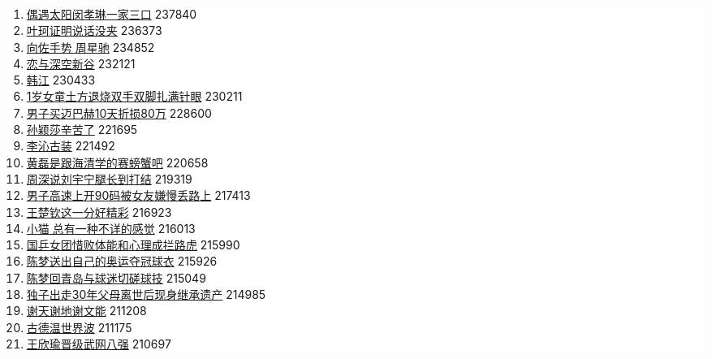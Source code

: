 1. [偶遇太阳闵孝琳一家三口](https://s.weibo.com/weibo?q=%23%E5%81%B6%E9%81%87%E5%A4%AA%E9%98%B3%E9%97%B5%E5%AD%9D%E7%90%B3%E4%B8%80%E5%AE%B6%E4%B8%89%E5%8F%A3%23&t=31&band_rank=25&Refer=top) 237840
1. [叶珂证明说话没夹](https://s.weibo.com/weibo?q=%23%E5%8F%B6%E7%8F%82%E8%AF%81%E6%98%8E%E8%AF%B4%E8%AF%9D%E6%B2%A1%E5%A4%B9%23&t=31&band_rank=22&Refer=top) 236373
1. [向佐手势 周星驰](https://s.weibo.com/weibo?q=%E5%90%91%E4%BD%90%E6%89%8B%E5%8A%BF%20%E5%91%A8%E6%98%9F%E9%A9%B0&t=31&band_rank=37&Refer=top) 234852
1. [恋与深空新谷](https://s.weibo.com/weibo?q=%E6%81%8B%E4%B8%8E%E6%B7%B1%E7%A9%BA%E6%96%B0%E8%B0%B7&t=31&band_rank=32&Refer=top) 232121
1. [韩江](https://s.weibo.com/weibo?q=%E9%9F%A9%E6%B1%9F&t=31&band_rank=26&Refer=top) 230433
1. [1岁女童土方退烧双手双脚扎满针眼](https://s.weibo.com/weibo?q=%231%E5%B2%81%E5%A5%B3%E7%AB%A5%E5%9C%9F%E6%96%B9%E9%80%80%E7%83%A7%E5%8F%8C%E6%89%8B%E5%8F%8C%E8%84%9A%E6%89%8E%E6%BB%A1%E9%92%88%E7%9C%BC%23&t=31&band_rank=23&Refer=top) 230211
1. [男子买迈巴赫10天折损80万](https://s.weibo.com/weibo?q=%23%E7%94%B7%E5%AD%90%E4%B9%B0%E8%BF%88%E5%B7%B4%E8%B5%AB10%E5%A4%A9%E6%8A%98%E6%8D%9F80%E4%B8%87%23&t=31&band_rank=35&Refer=top) 228600
1. [孙颖莎辛苦了](https://s.weibo.com/weibo?q=%E5%AD%99%E9%A2%96%E8%8E%8E%E8%BE%9B%E8%8B%A6%E4%BA%86&t=31&band_rank=33&Refer=top) 221695
1. [李沁古装](https://s.weibo.com/weibo?q=%E6%9D%8E%E6%B2%81%E5%8F%A4%E8%A3%85&t=31&band_rank=48&Refer=top) 221492
1. [黄磊是跟海清学的赛螃蟹吧](https://s.weibo.com/weibo?q=%E9%BB%84%E7%A3%8A%E6%98%AF%E8%B7%9F%E6%B5%B7%E6%B8%85%E5%AD%A6%E7%9A%84%E8%B5%9B%E8%9E%83%E8%9F%B9%E5%90%A7&t=31&band_rank=29&Refer=top) 220658
1. [周深说刘宇宁腿长到打结](https://s.weibo.com/weibo?q=%E5%91%A8%E6%B7%B1%E8%AF%B4%E5%88%98%E5%AE%87%E5%AE%81%E8%85%BF%E9%95%BF%E5%88%B0%E6%89%93%E7%BB%93&t=31&band_rank=32&Refer=top) 219319
1. [男子高速上开90码被女友嫌慢丢路上](https://s.weibo.com/weibo?q=%23%E7%94%B7%E5%AD%90%E9%AB%98%E9%80%9F%E4%B8%8A%E5%BC%8090%E7%A0%81%E8%A2%AB%E5%A5%B3%E5%8F%8B%E5%AB%8C%E6%85%A2%E4%B8%A2%E8%B7%AF%E4%B8%8A%23&t=31&band_rank=48&Refer=top) 217413
1. [王楚钦这一分好精彩](https://s.weibo.com/weibo?q=%E7%8E%8B%E6%A5%9A%E9%92%A6%E8%BF%99%E4%B8%80%E5%88%86%E5%A5%BD%E7%B2%BE%E5%BD%A9&t=31&band_rank=38&Refer=top) 216923
1. [小猫 总有一种不详的感觉](https://s.weibo.com/weibo?q=%E5%B0%8F%E7%8C%AB%20%E6%80%BB%E6%9C%89%E4%B8%80%E7%A7%8D%E4%B8%8D%E8%AF%A6%E7%9A%84%E6%84%9F%E8%A7%89&t=31&band_rank=26&Refer=top) 216013
1. [国乒女团惜败体能和心理成拦路虎](https://s.weibo.com/weibo?q=%23%E5%9B%BD%E4%B9%92%E5%A5%B3%E5%9B%A2%E6%83%9C%E8%B4%A5%E4%BD%93%E8%83%BD%E5%92%8C%E5%BF%83%E7%90%86%E6%88%90%E6%8B%A6%E8%B7%AF%E8%99%8E%23&t=31&band_rank=35&Refer=top) 215990
1. [陈梦送出自己的奥运夺冠球衣](https://s.weibo.com/weibo?q=%23%E9%99%88%E6%A2%A6%E9%80%81%E5%87%BA%E8%87%AA%E5%B7%B1%E7%9A%84%E5%A5%A5%E8%BF%90%E5%A4%BA%E5%86%A0%E7%90%83%E8%A1%A3%23&t=31&band_rank=26&Refer=top) 215926
1. [陈梦回青岛与球迷切磋球技](https://s.weibo.com/weibo?q=%23%E9%99%88%E6%A2%A6%E5%9B%9E%E9%9D%92%E5%B2%9B%E4%B8%8E%E7%90%83%E8%BF%B7%E5%88%87%E7%A3%8B%E7%90%83%E6%8A%80%23&t=31&band_rank=24&Refer=top) 215049
1. [独子出走30年父母离世后现身继承遗产](https://s.weibo.com/weibo?q=%23%E7%8B%AC%E5%AD%90%E5%87%BA%E8%B5%B030%E5%B9%B4%E7%88%B6%E6%AF%8D%E7%A6%BB%E4%B8%96%E5%90%8E%E7%8E%B0%E8%BA%AB%E7%BB%A7%E6%89%BF%E9%81%97%E4%BA%A7%23&t=31&band_rank=25&Refer=top) 214985
1. [谢天谢地谢文能](https://s.weibo.com/weibo?q=%23%E8%B0%A2%E5%A4%A9%E8%B0%A2%E5%9C%B0%E8%B0%A2%E6%96%87%E8%83%BD%23&t=31&band_rank=37&Refer=top) 211208
1. [古德温世界波](https://s.weibo.com/weibo?q=%23%E5%8F%A4%E5%BE%B7%E6%B8%A9%E4%B8%96%E7%95%8C%E6%B3%A2%23&t=31&band_rank=35&Refer=top) 211175
1. [王欣瑜晋级武网八强](https://s.weibo.com/weibo?q=%23%E7%8E%8B%E6%AC%A3%E7%91%9C%E6%99%8B%E7%BA%A7%E6%AD%A6%E7%BD%91%E5%85%AB%E5%BC%BA%23&t=31&band_rank=41&Refer=top) 210697
